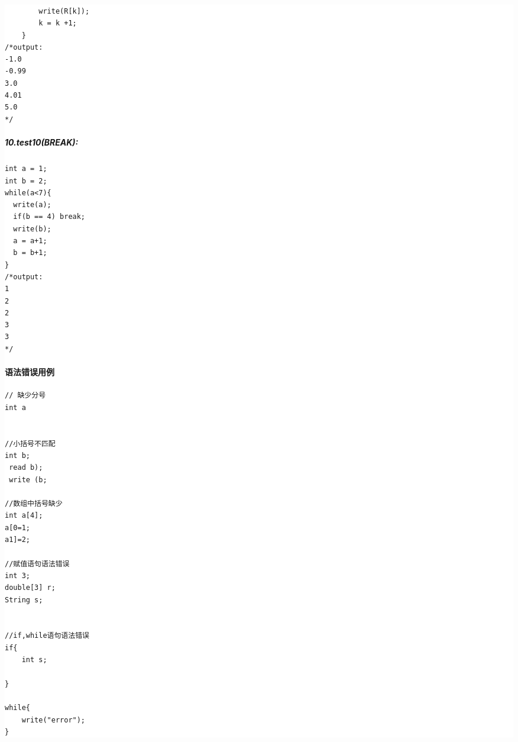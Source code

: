 ```
		write(R[k]);
		k = k +1;
	}
/*output:
-1.0
-0.99
3.0
4.01
5.0 
*/
```

##### 10.test10(BREAK):

```
int a = 1;
int b = 2;
while(a<7){
  write(a);
  if(b == 4) break;
  write(b);
  a = a+1;
  b = b+1;
}
/*output:
1
2
2
3
3
*/
```

#### 语法错误用例

```
// 缺少分号
int a


//小括号不匹配
int b;
 read b);
 write (b;

//数组中括号缺少
int a[4];
a[0=1;
a1]=2;

//赋值语句语法错误
int 3;
double[3] r;
String s;


//if,while语句语法错误
if{
	int s;

}

while{
	write("error");
}
```